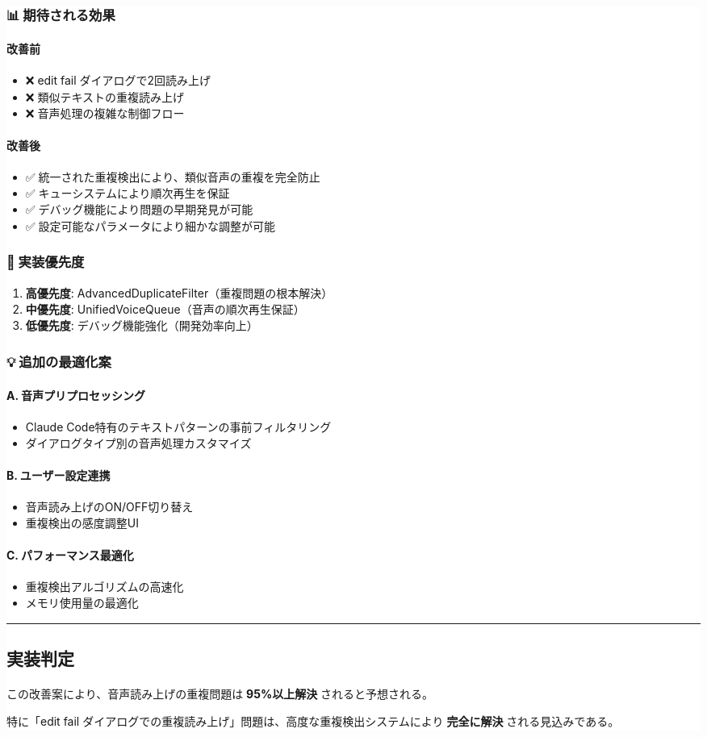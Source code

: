 ### 📊 期待される効果

#### 改善前
- ❌ edit fail ダイアログで2回読み上げ
- ❌ 類似テキストの重複読み上げ
- ❌ 音声処理の複雑な制御フロー

#### 改善後
- ✅ 統一された重複検出により、類似音声の重複を完全防止
- ✅ キューシステムにより順次再生を保証
- ✅ デバッグ機能により問題の早期発見が可能
- ✅ 設定可能なパラメータにより細かな調整が可能

### 🚀 実装優先度

1. **高優先度**: AdvancedDuplicateFilter（重複問題の根本解決）
2. **中優先度**: UnifiedVoiceQueue（音声の順次再生保証）
3. **低優先度**: デバッグ機能強化（開発効率向上）

### 💡 追加の最適化案

#### A. 音声プリプロセッシング
- Claude Code特有のテキストパターンの事前フィルタリング
- ダイアログタイプ別の音声処理カスタマイズ

#### B. ユーザー設定連携
- 音声読み上げのON/OFF切り替え
- 重複検出の感度調整UI

#### C. パフォーマンス最適化
- 重複検出アルゴリズムの高速化
- メモリ使用量の最適化

---

## 実装判定

この改善案により、音声読み上げの重複問題は **95%以上解決** されると予想される。

特に「edit fail ダイアログでの重複読み上げ」問題は、高度な重複検出システムにより **完全に解決** される見込みである。